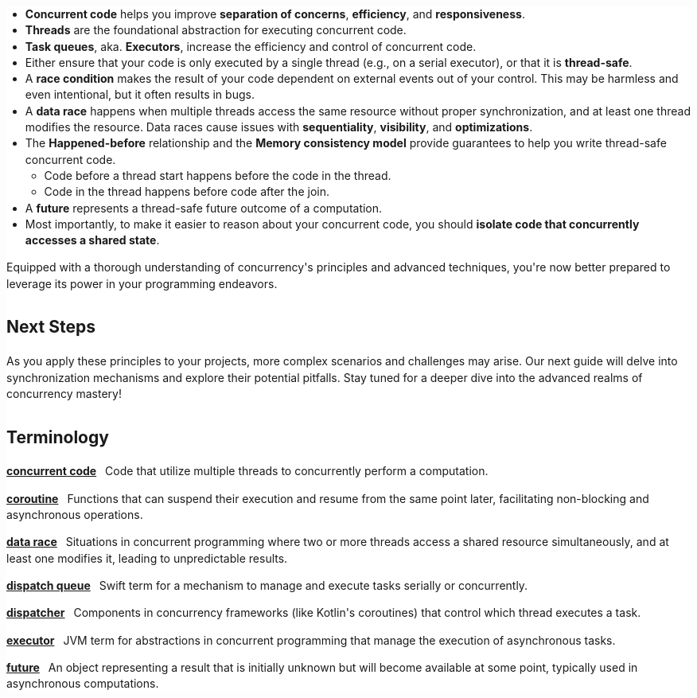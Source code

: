- **Concurrent code** helps you improve **separation of concerns**, **efficiency**, and **responsiveness**.
- **Threads** are the foundational abstraction for executing concurrent code.
- **Task queues**, aka. **Executors**, increase the efficiency and control of concurrent code.
- Either ensure that your code is only executed by a single thread (e.g., on a serial executor), or that it is **thread-safe**.
- A **race condition** makes the result of your code dependent on external events out of your control. This may be harmless and even intentional, but it often results in bugs.
- A **data race** happens when multiple threads access the same resource without proper synchronization, and at least one thread modifies the resource. Data races cause issues with **sequentiality**, **visibility**, and **optimizations**.
- The **Happened-before** relationship and the **Memory consistency model** provide guarantees to help you write thread-safe concurrent code.
  - Code before a thread start happens before the code in the thread.
  - Code in the thread happens before code after the join.
- A **future** represents a thread-safe future outcome of a computation.
- Most importantly, to make it easier to reason about your concurrent code, you should **isolate code that concurrently accesses a shared state**.

Equipped with a thorough understanding of concurrency's principles and advanced techniques, you're now better prepared to leverage its power in your programming endeavors.

## Next Steps

As you apply these principles to your projects, more complex scenarios and challenges may arise. Our next guide will delve into synchronization mechanisms and explore their potential pitfalls. Stay tuned for a deeper dive into the advanced realms of concurrency mastery!

## Terminology

**[concurrent code](https://en.wikipedia.org/wiki/Concurrent_computing)**&ensp; Code that utilize multiple threads to concurrently perform a computation.

**[coroutine](https://en.wikipedia.org/wiki/Coroutine)**&ensp; Functions that can suspend their execution and resume from the same point later, facilitating non-blocking and asynchronous operations.

**[data race](https://en.wikipedia.org/wiki/Race_condition#Data_race)**&ensp; Situations in concurrent programming where two or more threads access a shared resource simultaneously, and at least one modifies it, leading to unpredictable results.

**[dispatch queue](https://developer.apple.com/documentation/dispatch)**&ensp; Swift term for a mechanism to manage and execute tasks serially or concurrently.

**[dispatcher](https://kotlinlang.org/docs/coroutine-context-and-dispatchers.html)**&ensp; Components in concurrency frameworks (like Kotlin's coroutines) that control which thread executes a task.

**[executor](https://docs.oracle.com/javase/8/docs/api/java/util/concurrent/ExecutorService.html)**&ensp; JVM term for abstractions in concurrent programming that manage the execution of asynchronous tasks.

**[future](https://en.wikipedia.org/wiki/Futures_and_promises)**&ensp; An object representing a result that is initially unknown but will become available at some point, typically used in asynchronous computations.
